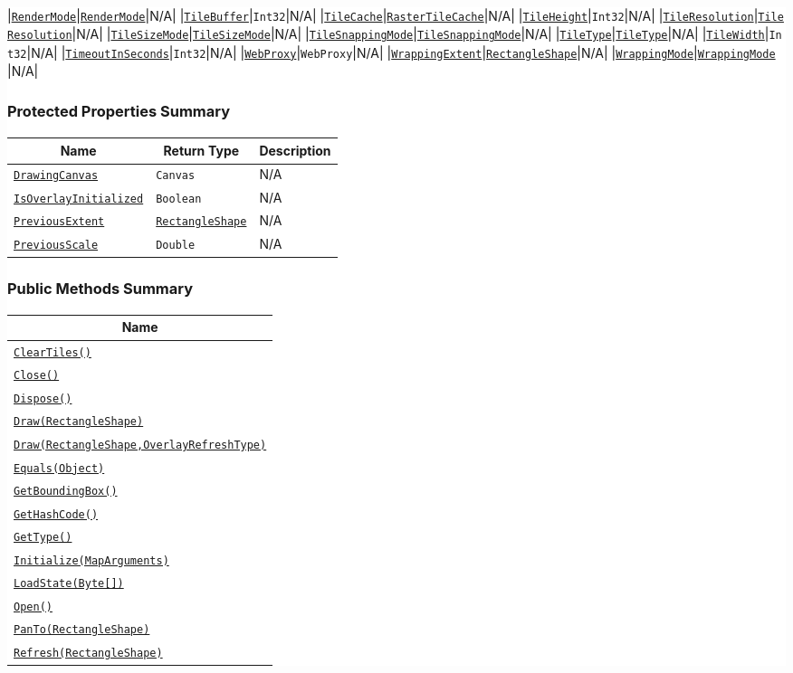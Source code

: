 |[`RenderMode`](#rendermode)|[`RenderMode`](ThinkGeo.UI.Wpf.RenderMode.md)|N/A|
|[`TileBuffer`](#tilebuffer)|`Int32`|N/A|
|[`TileCache`](#tilecache)|[`RasterTileCache`](../ThinkGeo.Core/ThinkGeo.Core.RasterTileCache.md)|N/A|
|[`TileHeight`](#tileheight)|`Int32`|N/A|
|[`TileResolution`](#tileresolution)|[`TileResolution`](../ThinkGeo.Core/ThinkGeo.Core.TileResolution.md)|N/A|
|[`TileSizeMode`](#tilesizemode)|[`TileSizeMode`](../ThinkGeo.Core/ThinkGeo.Core.TileSizeMode.md)|N/A|
|[`TileSnappingMode`](#tilesnappingmode)|[`TileSnappingMode`](../ThinkGeo.Core/ThinkGeo.Core.TileSnappingMode.md)|N/A|
|[`TileType`](#tiletype)|[`TileType`](ThinkGeo.UI.Wpf.TileType.md)|N/A|
|[`TileWidth`](#tilewidth)|`Int32`|N/A|
|[`TimeoutInSeconds`](#timeoutinseconds)|`Int32`|N/A|
|[`WebProxy`](#webproxy)|`WebProxy`|N/A|
|[`WrappingExtent`](#wrappingextent)|[`RectangleShape`](../ThinkGeo.Core/ThinkGeo.Core.RectangleShape.md)|N/A|
|[`WrappingMode`](#wrappingmode)|[`WrappingMode`](../ThinkGeo.Core/ThinkGeo.Core.WrappingMode.md)|N/A|

### Protected Properties Summary

|Name|Return Type|Description|
|---|---|---|
|[`DrawingCanvas`](#drawingcanvas)|`Canvas`|N/A|
|[`IsOverlayInitialized`](#isoverlayinitialized)|`Boolean`|N/A|
|[`PreviousExtent`](#previousextent)|[`RectangleShape`](../ThinkGeo.Core/ThinkGeo.Core.RectangleShape.md)|N/A|
|[`PreviousScale`](#previousscale)|`Double`|N/A|

### Public Methods Summary


|Name|
|---|
|[`ClearTiles()`](#cleartiles)|
|[`Close()`](#close)|
|[`Dispose()`](#dispose)|
|[`Draw(RectangleShape)`](#drawrectangleshape)|
|[`Draw(RectangleShape,OverlayRefreshType)`](#drawrectangleshapeoverlayrefreshtype)|
|[`Equals(Object)`](#equalsobject)|
|[`GetBoundingBox()`](#getboundingbox)|
|[`GetHashCode()`](#gethashcode)|
|[`GetType()`](#gettype)|
|[`Initialize(MapArguments)`](#initializemaparguments)|
|[`LoadState(Byte[])`](#loadstatebyte[])|
|[`Open()`](#open)|
|[`PanTo(RectangleShape)`](#pantorectangleshape)|
|[`Refresh(RectangleShape)`](#refreshrectangleshape)|